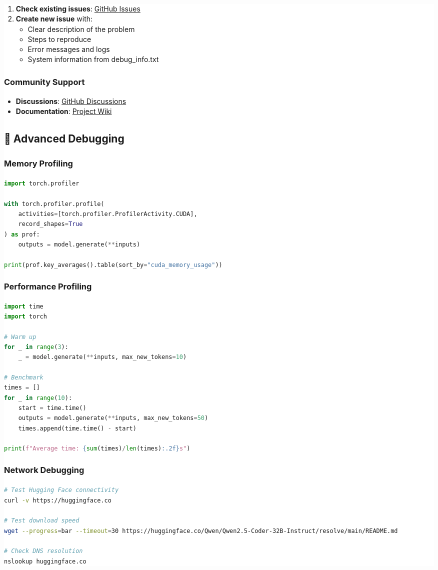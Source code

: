 1. **Check existing issues**: [GitHub Issues](https://github.com/twobitapps/480b-setup/issues)
2. **Create new issue** with:
   - Clear description of the problem
   - Steps to reproduce
   - Error messages and logs
   - System information from debug_info.txt

### Community Support

- **Discussions**: [GitHub Discussions](https://github.com/twobitapps/480b-setup/discussions)
- **Documentation**: [Project Wiki](https://github.com/twobitapps/480b-setup/wiki)

## 🔧 Advanced Debugging

### Memory Profiling

```python
import torch.profiler

with torch.profiler.profile(
    activities=[torch.profiler.ProfilerActivity.CUDA],
    record_shapes=True
) as prof:
    outputs = model.generate(**inputs)

print(prof.key_averages().table(sort_by="cuda_memory_usage"))
```

### Performance Profiling

```python
import time
import torch

# Warm up
for _ in range(3):
    _ = model.generate(**inputs, max_new_tokens=10)

# Benchmark
times = []
for _ in range(10):
    start = time.time()
    outputs = model.generate(**inputs, max_new_tokens=50)
    times.append(time.time() - start)

print(f"Average time: {sum(times)/len(times):.2f}s")
```

### Network Debugging

```bash
# Test Hugging Face connectivity
curl -v https://huggingface.co

# Test download speed
wget --progress=bar --timeout=30 https://huggingface.co/Qwen/Qwen2.5-Coder-32B-Instruct/resolve/main/README.md

# Check DNS resolution
nslookup huggingface.co
```